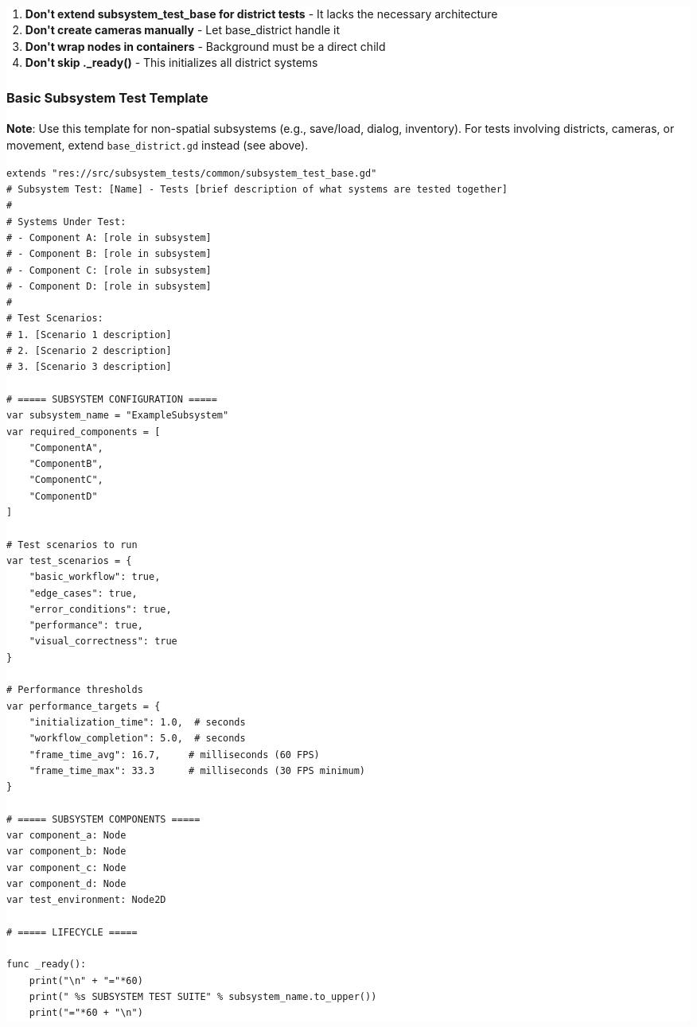 1. **Don't extend subsystem_test_base for district tests** - It lacks the necessary architecture
2. **Don't create cameras manually** - Let base_district handle it
3. **Don't wrap nodes in containers** - Background must be a direct child
4. **Don't skip ._ready()** - This initializes all district systems

### Basic Subsystem Test Template

**Note**: Use this template for non-spatial subsystems (e.g., save/load, dialog, inventory). For tests involving districts, cameras, or movement, extend `base_district.gd` instead (see above).

```gdscript
extends "res://src/subsystem_tests/common/subsystem_test_base.gd"
# Subsystem Test: [Name] - Tests [brief description of what systems are tested together]
#
# Systems Under Test:
# - Component A: [role in subsystem]
# - Component B: [role in subsystem]
# - Component C: [role in subsystem]
# - Component D: [role in subsystem]
#
# Test Scenarios:
# 1. [Scenario 1 description]
# 2. [Scenario 2 description]
# 3. [Scenario 3 description]

# ===== SUBSYSTEM CONFIGURATION =====
var subsystem_name = "ExampleSubsystem"
var required_components = [
    "ComponentA",
    "ComponentB", 
    "ComponentC",
    "ComponentD"
]

# Test scenarios to run
var test_scenarios = {
    "basic_workflow": true,
    "edge_cases": true,
    "error_conditions": true,
    "performance": true,
    "visual_correctness": true
}

# Performance thresholds
var performance_targets = {
    "initialization_time": 1.0,  # seconds
    "workflow_completion": 5.0,  # seconds
    "frame_time_avg": 16.7,     # milliseconds (60 FPS)
    "frame_time_max": 33.3      # milliseconds (30 FPS minimum)
}

# ===== SUBSYSTEM COMPONENTS =====
var component_a: Node
var component_b: Node
var component_c: Node
var component_d: Node
var test_environment: Node2D

# ===== LIFECYCLE =====

func _ready():
    print("\n" + "="*60)
    print(" %s SUBSYSTEM TEST SUITE" % subsystem_name.to_upper())
    print("="*60 + "\n")
```